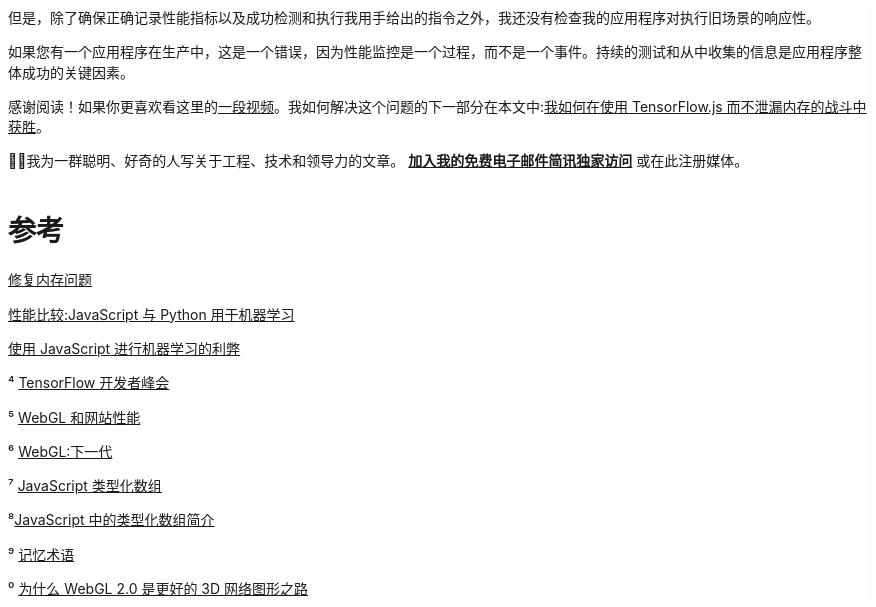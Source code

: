 但是，除了确保正确记录性能指标以及成功检测和执行我用手给出的指令之外，我还没有检查我的应用程序对执行旧场景的响应性。

如果您有一个应用程序在生产中，这是一个错误，因为性能监控是一个过程，而不是一个事件。持续的测试和从中收集的信息是应用程序整体成功的关键因素。

感谢阅读！如果你更喜欢看这里的[一段视频](https://www.youtube.com/watch?v=4ja6OQYbEaI)。我如何解决这个问题的下一部分在本文中:[我如何在使用 TensorFlow.js 而不泄漏内存的战斗中获胜](https://levelup.gitconnected.com/how-to-use-tensorflow-js-without-memory-leaks-273ad16196be)。

🧠💡我为一群聪明、好奇的人写关于工程、技术和领导力的文章。 [**加入我的免费电子邮件简讯独家访问**](https://rakiabensassi.substack.com/) 或在此注册媒体。

# 参考

[修复内存问题](https://developer.chrome.com/docs/devtools/memory-problems/)

[性能比较:JavaScript 与 Python 用于机器学习](https://dlabs.ai/blog/performance-comparison-javascript-vs-python-for-machine-learning/)

[使用 JavaScript 进行机器学习的利弊](https://dlabs.ai/blog/the-pros-and-cons-of-using-javascript-for-machine-learning/)

⁴ [TensorFlow 开发者峰会](https://docs.google.com/presentation/d/1QsaLOsl82tQUDxkqbuVg3jS_NhFUkHnuagi8NpR66mM)

⁵ [WebGL 和网站性能](https://www.slideshare.net/auradeluxe/webgl-and-web-site-performance)

⁶ [WebGL:下一代](https://www.slideshare.net/auradeluxe/webgl-the-next-generation)

⁷ [JavaScript 类型化数组](https://developer.mozilla.org/en-US/docs/Web/JavaScript/Typed_arrays)

⁸[JavaScript 中的类型化数组简介](https://www.youtube.com/watch?v=UYkJaW3pmj0)

⁹ [记忆术语](https://developer.chrome.com/docs/devtools/memory-problems/memory-101/)

⁰ [为什么 WebGL 2.0 是更好的 3D 网络图形之路](https://viscircle.de/why-webgl-2-0-is-the-way-to-even-better-3d-web-graphics/?lang=en)